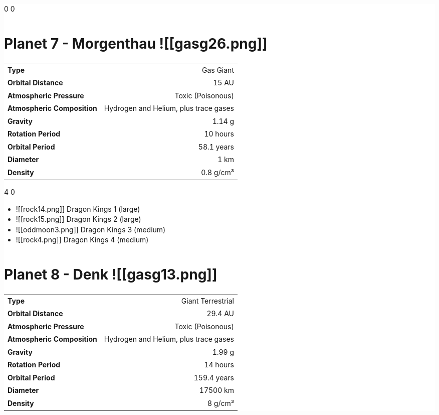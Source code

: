 

0
0



# Planet 7 - Morgenthau ![[gasg26.png]]
|                             |                           |
| --------------------------- | -------------------------:|
| **Type**                    |             Gas Giant |
| **Orbital Distance**        |   15 AU |
| **Atmospheric Pressure**    |       Toxic (Poisonous) |
| **Atmospheric Composition** |      Hydrogen and Helium, plus trace gases |
| **Gravity**                 |        1.14 g |
| **Rotation Period**         |  10 hours |
| **Orbital Period** | 58.1 years |
| **Diameter**                |      1 km | 
| **Density**                 |    0.8 g/cm³ |



4
0

- ![[rock14.png]] Dragon Kings 1 (large)
- ![[rock15.png]] Dragon Kings 2 (large)
- ![[oddmoon3.png]] Dragon Kings 3 (medium)
- ![[rock4.png]] Dragon Kings 4 (medium)


# Planet 8 - Denk ![[gasg13.png]]
|                             |                           |
| --------------------------- | -------------------------:|
| **Type**                    |             Giant Terrestrial |
| **Orbital Distance**        |   29.4 AU |
| **Atmospheric Pressure**    |       Toxic (Poisonous) |
| **Atmospheric Composition** |      Hydrogen and Helium, plus trace gases |
| **Gravity**                 |        1.99 g |
| **Rotation Period**         |  14 hours |
| **Orbital Period** | 159.4 years |
| **Diameter**                |      17500 km | 
| **Density**                 |    8 g/cm³ |
